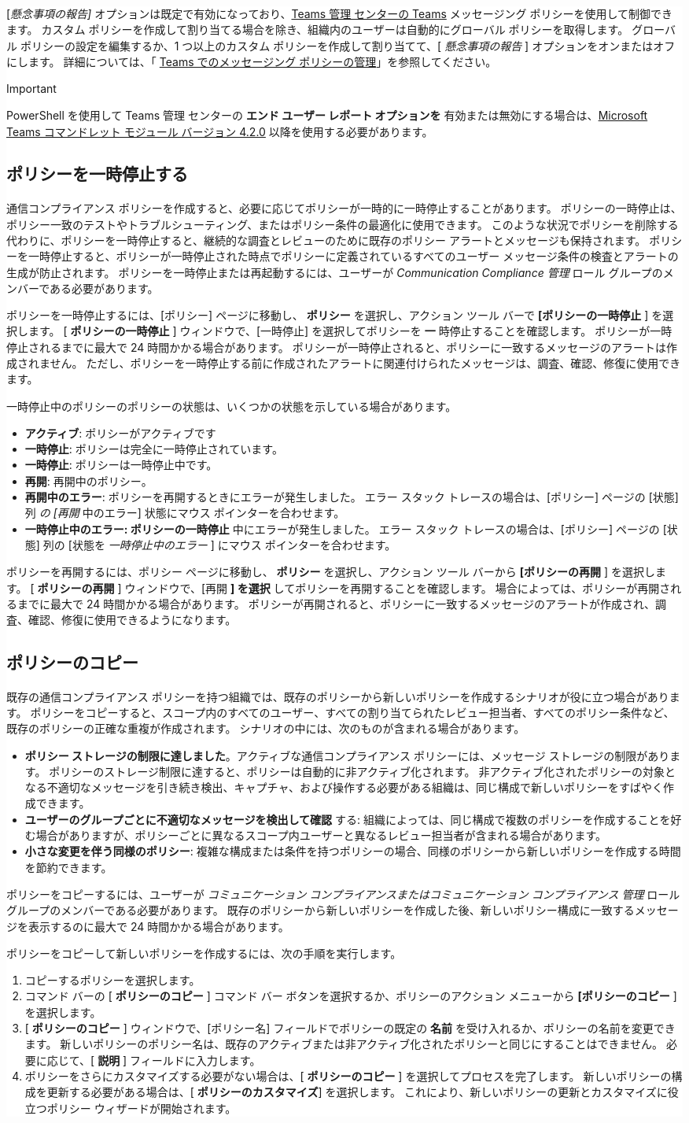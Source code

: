 [*懸念事項の報告]* オプションは既定で有効になっており、[Teams 管理 センターの Teams](/microsoftteams/manage-teams-in-modern-portal) メッセージング ポリシーを使用して制御できます。 カスタム ポリシーを作成して割り当てる場合を除き、組織内のユーザーは自動的にグローバル ポリシーを取得します。 グローバル ポリシーの設定を編集するか、1 つ以上のカスタム ポリシーを作成して割り当てて、[ *懸念事項の報告* ] オプションをオンまたはオフにします。 詳細については、「 [Teams でのメッセージング ポリシーの管理](/microsoftteams/messaging-policies-in-teams)」を参照してください。  

>[!IMPORTANT]
>PowerShell を使用して Teams 管理 センターの **エンド ユーザー レポート オプションを** 有効または無効にする場合は、[Microsoft Teams コマンドレット モジュール バージョン 4.2.0](/MicrosoftTeams/teams-powershell-release-notes) 以降を使用する必要があります。

## <a name="pause-a-policy"></a>ポリシーを一時停止する

通信コンプライアンス ポリシーを作成すると、必要に応じてポリシーが一時的に一時停止することがあります。 ポリシーの一時停止は、ポリシー一致のテストやトラブルシューティング、またはポリシー条件の最適化に使用できます。 このような状況でポリシーを削除する代わりに、ポリシーを一時停止すると、継続的な調査とレビューのために既存のポリシー アラートとメッセージも保持されます。 ポリシーを一時停止すると、ポリシーが一時停止された時点でポリシーに定義されているすべてのユーザー メッセージ条件の検査とアラートの生成が防止されます。 ポリシーを一時停止または再起動するには、ユーザーが *Communication Compliance 管理* ロール グループのメンバーである必要があります。

ポリシーを一時停止するには、[ポリシー] ページに移動し、 **ポリシー** を選択し、アクション ツール バーで **[ポリシーの一時停止** ] を選択します。 [ **ポリシーの一時停止** ] ウィンドウで、[一時停止] を選択してポリシーを **一** 時停止することを確認します。 ポリシーが一時停止されるまでに最大で 24 時間かかる場合があります。 ポリシーが一時停止されると、ポリシーに一致するメッセージのアラートは作成されません。 ただし、ポリシーを一時停止する前に作成されたアラートに関連付けられたメッセージは、調査、確認、修復に使用できます。

一時停止中のポリシーのポリシーの状態は、いくつかの状態を示している場合があります。

- **アクティブ**: ポリシーがアクティブです
- **一時停止**: ポリシーは完全に一時停止されています。
- **一時停止**: ポリシーは一時停止中です。
- **再開**: 再開中のポリシー。
- **再開中のエラー**: ポリシーを再開するときにエラーが発生しました。 エラー スタック トレースの場合は、[ポリシー] ページの [状態] 列 *の [再開* 中のエラー] 状態にマウス ポインターを合わせます。
- **一時停止中のエラー: ポリシーの一時停止** 中にエラーが発生しました。 エラー スタック トレースの場合は、[ポリシー] ページの [状態] 列の [状態を *一時停止中のエラー* ] にマウス ポインターを合わせます。

ポリシーを再開するには、ポリシー ページに移動し、 **ポリシー** を選択し、アクション ツール バーから **[ポリシーの再開** ] を選択します。 [ **ポリシーの再開** ] ウィンドウで、[再開 **] を選択** してポリシーを再開することを確認します。 場合によっては、ポリシーが再開されるまでに最大で 24 時間かかる場合があります。 ポリシーが再開されると、ポリシーに一致するメッセージのアラートが作成され、調査、確認、修復に使用できるようになります。

## <a name="copy-a-policy"></a>ポリシーのコピー

既存の通信コンプライアンス ポリシーを持つ組織では、既存のポリシーから新しいポリシーを作成するシナリオが役に立つ場合があります。 ポリシーをコピーすると、スコープ内のすべてのユーザー、すべての割り当てられたレビュー担当者、すべてのポリシー条件など、既存のポリシーの正確な重複が作成されます。 シナリオの中には、次のものが含まれる場合があります。

- **ポリシー ストレージの制限に達しました**。アクティブな通信コンプライアンス ポリシーには、メッセージ ストレージの制限があります。 ポリシーのストレージ制限に達すると、ポリシーは自動的に非アクティブ化されます。 非アクティブ化されたポリシーの対象となる不適切なメッセージを引き続き検出、キャプチャ、および操作する必要がある組織は、同じ構成で新しいポリシーをすばやく作成できます。
- **ユーザーのグループごとに不適切なメッセージを検出して確認** する: 組織によっては、同じ構成で複数のポリシーを作成することを好む場合がありますが、ポリシーごとに異なるスコープ内ユーザーと異なるレビュー担当者が含まれる場合があります。
- **小さな変更を伴う同様のポリシー**: 複雑な構成または条件を持つポリシーの場合、同様のポリシーから新しいポリシーを作成する時間を節約できます。

ポリシーをコピーするには、ユーザーが *コミュニケーション コンプライアンスまたはコミュニケーション コンプライアンス* *管理* ロール グループのメンバーである必要があります。 既存のポリシーから新しいポリシーを作成した後、新しいポリシー構成に一致するメッセージを表示するのに最大で 24 時間かかる場合があります。

ポリシーをコピーして新しいポリシーを作成するには、次の手順を実行します。

1. コピーするポリシーを選択します。
2. コマンド バーの [ **ポリシーのコピー** ] コマンド バー ボタンを選択するか、ポリシーのアクション メニューから **[ポリシーのコピー** ] を選択します。
3. [ **ポリシーのコピー** ] ウィンドウで、[ポリシー名] フィールドでポリシーの既定の **名前** を受け入れるか、ポリシーの名前を変更できます。 新しいポリシーのポリシー名は、既存のアクティブまたは非アクティブ化されたポリシーと同じにすることはできません。 必要に応じて、[ **説明** ] フィールドに入力します。
4. ポリシーをさらにカスタマイズする必要がない場合は、[ **ポリシーのコピー** ] を選択してプロセスを完了します。 新しいポリシーの構成を更新する必要がある場合は、[ **ポリシーのカスタマイズ**] を選択します。 これにより、新しいポリシーの更新とカスタマイズに役立つポリシー ウィザードが開始されます。
